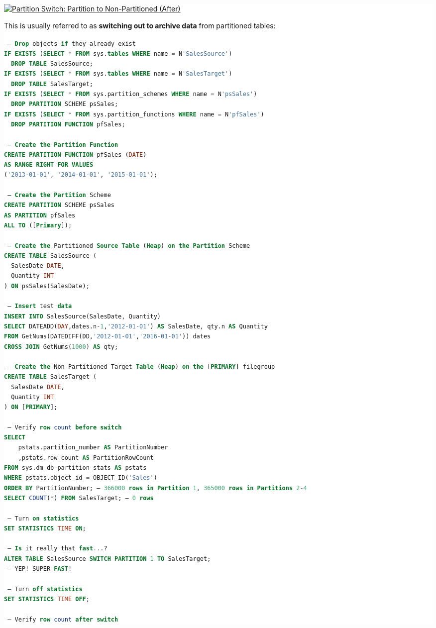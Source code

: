 [![Partition Switch: Partition to Non-Partitioned (After)](https://www.cathrinewilhelmsen.net/scribbles/wp-content/uploads/2015/04/PartitionSwitch06-500x225.png)](https://www.cathrinewilhelmsen.net/scribbles/wp-content/uploads/2015/04/PartitionSwitch06.png)

This is usually referred to as **switching out to archive data** from partitioned tables:

```sql
 – Drop objects if they already exist
IF EXISTS (SELECT * FROM sys.tables WHERE name = N'SalesSource')
  DROP TABLE SalesSource;
IF EXISTS (SELECT * FROM sys.tables WHERE name = N'SalesTarget')
  DROP TABLE SalesTarget;
IF EXISTS (SELECT * FROM sys.partition_schemes WHERE name = N'psSales')
  DROP PARTITION SCHEME psSales;
IF EXISTS (SELECT * FROM sys.partition_functions WHERE name = N'pfSales')
  DROP PARTITION FUNCTION pfSales;
 
 – Create the Partition Function 
CREATE PARTITION FUNCTION pfSales (DATE)
AS RANGE RIGHT FOR VALUES 
('2013-01-01', '2014-01-01', '2015-01-01');
 
 – Create the Partition Scheme
CREATE PARTITION SCHEME psSales
AS PARTITION pfSales 
ALL TO ([Primary]);
 
 – Create the Partitioned Source Table (Heap) on the Partition Scheme
CREATE TABLE SalesSource (
  SalesDate DATE,
  Quantity INT
) ON psSales(SalesDate);
 
 – Insert test data
INSERT INTO SalesSource(SalesDate, Quantity)
SELECT DATEADD(DAY,dates.n-1,'2012-01-01') AS SalesDate, qty.n AS Quantity
FROM GetNums(DATEDIFF(DD,'2012-01-01','2016-01-01')) dates
CROSS JOIN GetNums(1000) AS qty;

 – Create the Non-Partitioned Target Table (Heap) on the [PRIMARY] filegroup
CREATE TABLE SalesTarget (
  SalesDate DATE,
  Quantity INT
) ON [PRIMARY];

 – Verify row count before switch
SELECT 
	pstats.partition_number AS PartitionNumber
	,pstats.row_count AS PartitionRowCount
FROM sys.dm_db_partition_stats AS pstats
WHERE pstats.object_id = OBJECT_ID('Sales')
ORDER BY PartitionNumber; – 366000 rows in Partition 1, 365000 rows in Partitions 2-4
SELECT COUNT(*) FROM SalesTarget; – 0 rows

 – Turn on statistics
SET STATISTICS TIME ON;

 – Is it really that fast...?
ALTER TABLE SalesSource SWITCH PARTITION 1 TO SalesTarget; 
 – YEP! SUPER FAST!

 – Turn off statistics
SET STATISTICS TIME OFF;

 – Verify row count after switch
```